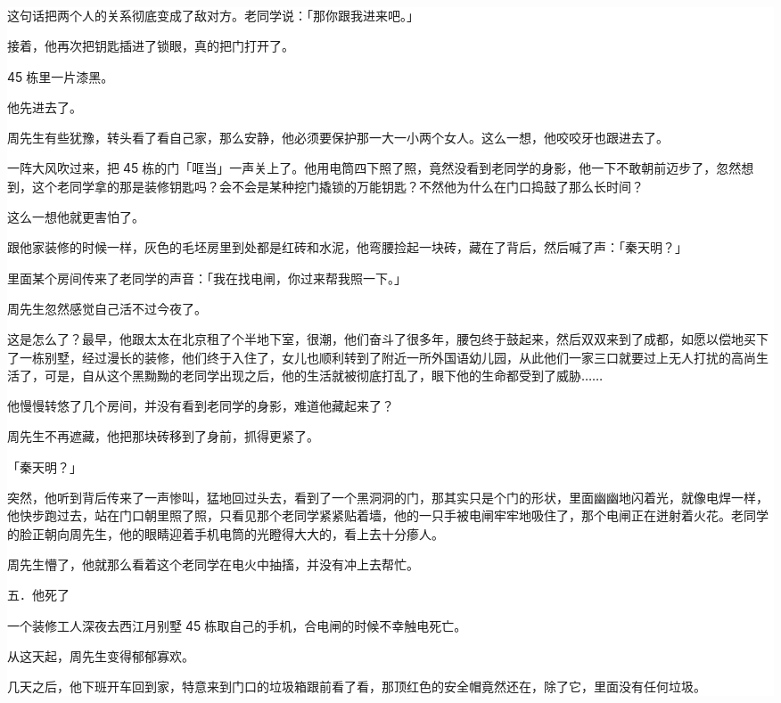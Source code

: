 
这句话把两个人的关系彻底变成了敌对方。老同学说：「那你跟我进来吧。」


接着，他再次把钥匙插进了锁眼，真的把门打开了。


45 栋里一片漆黑。


他先进去了。


周先生有些犹豫，转头看了看自己家，那么安静，他必须要保护那一大一小两个女人。这么一想，他咬咬牙也跟进去了。


一阵大风吹过来，把 45 栋的门「哐当」一声关上了。他用电筒四下照了照，竟然没看到老同学的身影，他一下不敢朝前迈步了，忽然想到，这个老同学拿的那是装修钥匙吗？会不会是某种挖门撬锁的万能钥匙？不然他为什么在门口捣鼓了那么长时间？


这么一想他就更害怕了。


跟他家装修的时候一样，灰色的毛坯房里到处都是红砖和水泥，他弯腰捡起一块砖，藏在了背后，然后喊了声：「秦天明？」


里面某个房间传来了老同学的声音：「我在找电闸，你过来帮我照一下。」


周先生忽然感觉自己活不过今夜了。


这是怎么了？最早，他跟太太在北京租了个半地下室，很潮，他们奋斗了很多年，腰包终于鼓起来，然后双双来到了成都，如愿以偿地买下了一栋别墅，经过漫长的装修，他们终于入住了，女儿也顺利转到了附近一所外国语幼儿园，从此他们一家三口就要过上无人打扰的高尚生活了，可是，自从这个黑黝黝的老同学出现之后，他的生活就被彻底打乱了，眼下他的生命都受到了威胁……


他慢慢转悠了几个房间，并没有看到老同学的身影，难道他藏起来了？


周先生不再遮藏，他把那块砖移到了身前，抓得更紧了。


「秦天明？」


突然，他听到背后传来了一声惨叫，猛地回过头去，看到了一个黑洞洞的门，那其实只是个门的形状，里面幽幽地闪着光，就像电焊一样，他快步跑过去，站在门口朝里照了照，只看见那个老同学紧紧贴着墙，他的一只手被电闸牢牢地吸住了，那个电闸正在迸射着火花。老同学的脸正朝向周先生，他的眼睛迎着手机电筒的光瞪得大大的，看上去十分瘆人。


周先生懵了，他就那么看着这个老同学在电火中抽搐，并没有冲上去帮忙。


  




五．他死了


  




一个装修工人深夜去西江月别墅 45 栋取自己的手机，合电闸的时候不幸触电死亡。


从这天起，周先生变得郁郁寡欢。


几天之后，他下班开车回到家，特意来到门口的垃圾箱跟前看了看，那顶红色的安全帽竟然还在，除了它，里面没有任何垃圾。

